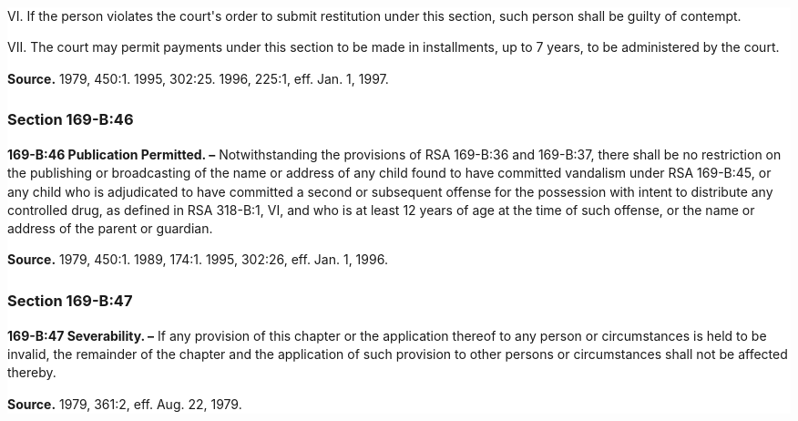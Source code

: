  VI. If the person violates the court's order to submit restitution
under this section, such person shall be guilty of contempt.
                                             
 VII. The court may permit payments under this section to be made in
installments, up to 7 years, to be administered by the court.

**Source.** 1979, 450:1. 1995, 302:25. 1996, 225:1, eff. Jan. 1, 1997.

### Section 169-B:46

 **169-B:46 Publication Permitted. –** Notwithstanding the provisions
of RSA 169-B:36 and 169-B:37, there shall be no restriction on the
publishing or broadcasting of the name or address of any child found to
have committed vandalism under RSA 169-B:45, or any child who is
adjudicated to have committed a second or subsequent offense for the
possession with intent to distribute any controlled drug, as defined in
RSA 318-B:1, VI, and who is at least 12 years of age at the time of such
offense, or the name or address of the parent or guardian.

**Source.** 1979, 450:1. 1989, 174:1. 1995, 302:26, eff. Jan. 1, 1996.

### Section 169-B:47

 **169-B:47 Severability. –** If any provision of this chapter or the
application thereof to any person or circumstances is held to be
invalid, the remainder of the chapter and the application of such
provision to other persons or circumstances shall not be affected
thereby.

**Source.** 1979, 361:2, eff. Aug. 22, 1979.
